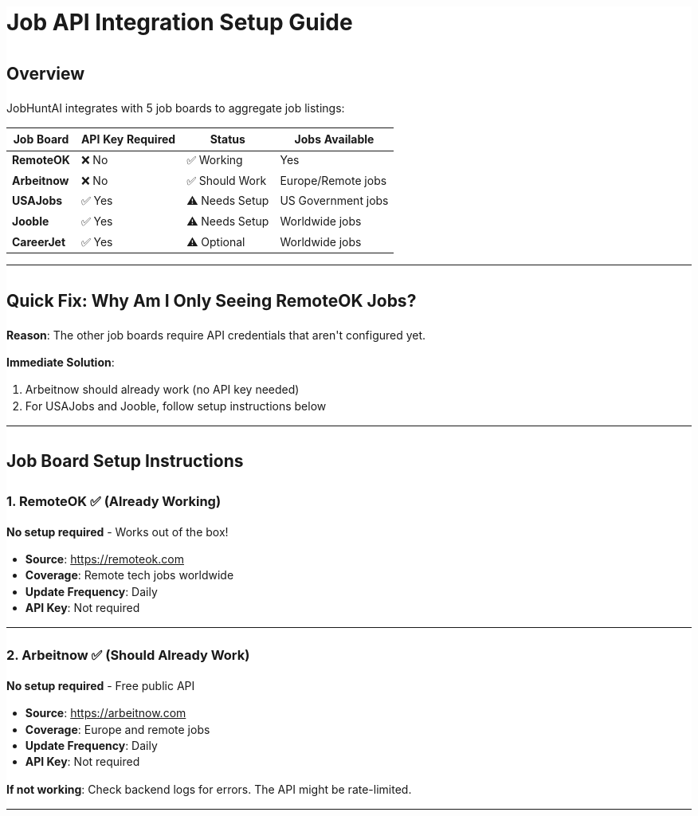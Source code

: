 # Job API Integration Setup Guide

## Overview

JobHuntAI integrates with 5 job boards to aggregate job listings:

| Job Board | API Key Required | Status | Jobs Available |
|-----------|------------------|--------|----------------|
| **RemoteOK** | ❌ No | ✅ Working | Yes |
| **Arbeitnow** | ❌ No | ✅ Should Work | Europe/Remote jobs |
| **USAJobs** | ✅ Yes | ⚠️ Needs Setup | US Government jobs |
| **Jooble** | ✅ Yes | ⚠️ Needs Setup | Worldwide jobs |
| **CareerJet** | ✅ Yes | ⚠️ Optional | Worldwide jobs |

---

## Quick Fix: Why Am I Only Seeing RemoteOK Jobs?

**Reason**: The other job boards require API credentials that aren't configured yet.

**Immediate Solution**:
1. Arbeitnow should already work (no API key needed)
2. For USAJobs and Jooble, follow setup instructions below

---

## Job Board Setup Instructions

### 1. RemoteOK ✅ (Already Working)
**No setup required** - Works out of the box!

- **Source**: https://remoteok.com
- **Coverage**: Remote tech jobs worldwide
- **Update Frequency**: Daily
- **API Key**: Not required

---

### 2. Arbeitnow ✅ (Should Already Work)
**No setup required** - Free public API

- **Source**: https://arbeitnow.com
- **Coverage**: Europe and remote jobs
- **Update Frequency**: Daily
- **API Key**: Not required

**If not working**: Check backend logs for errors. The API might be rate-limited.

---